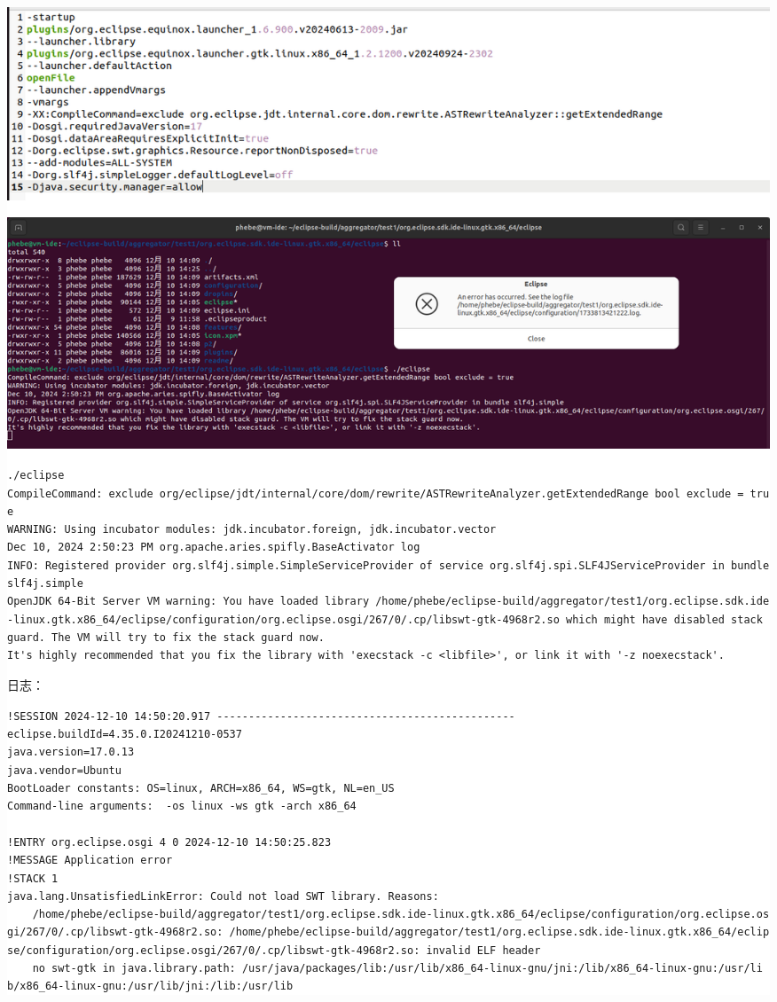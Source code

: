 ![1733812007832](image/1733812007832.png)

![1733813476038](image/1733813476038.png)

```
./eclipse 
CompileCommand: exclude org/eclipse/jdt/internal/core/dom/rewrite/ASTRewriteAnalyzer.getExtendedRange bool exclude = true
WARNING: Using incubator modules: jdk.incubator.foreign, jdk.incubator.vector
Dec 10, 2024 2:50:23 PM org.apache.aries.spifly.BaseActivator log
INFO: Registered provider org.slf4j.simple.SimpleServiceProvider of service org.slf4j.spi.SLF4JServiceProvider in bundle slf4j.simple
OpenJDK 64-Bit Server VM warning: You have loaded library /home/phebe/eclipse-build/aggregator/test1/org.eclipse.sdk.ide-linux.gtk.x86_64/eclipse/configuration/org.eclipse.osgi/267/0/.cp/libswt-gtk-4968r2.so which might have disabled stack guard. The VM will try to fix the stack guard now.
It's highly recommended that you fix the library with 'execstack -c <libfile>', or link it with '-z noexecstack'.

```

日志：

```
!SESSION 2024-12-10 14:50:20.917 -----------------------------------------------
eclipse.buildId=4.35.0.I20241210-0537
java.version=17.0.13
java.vendor=Ubuntu
BootLoader constants: OS=linux, ARCH=x86_64, WS=gtk, NL=en_US
Command-line arguments:  -os linux -ws gtk -arch x86_64

!ENTRY org.eclipse.osgi 4 0 2024-12-10 14:50:25.823
!MESSAGE Application error
!STACK 1
java.lang.UnsatisfiedLinkError: Could not load SWT library. Reasons: 
	/home/phebe/eclipse-build/aggregator/test1/org.eclipse.sdk.ide-linux.gtk.x86_64/eclipse/configuration/org.eclipse.osgi/267/0/.cp/libswt-gtk-4968r2.so: /home/phebe/eclipse-build/aggregator/test1/org.eclipse.sdk.ide-linux.gtk.x86_64/eclipse/configuration/org.eclipse.osgi/267/0/.cp/libswt-gtk-4968r2.so: invalid ELF header
	no swt-gtk in java.library.path: /usr/java/packages/lib:/usr/lib/x86_64-linux-gnu/jni:/lib/x86_64-linux-gnu:/usr/lib/x86_64-linux-gnu:/usr/lib/jni:/lib:/usr/lib
```